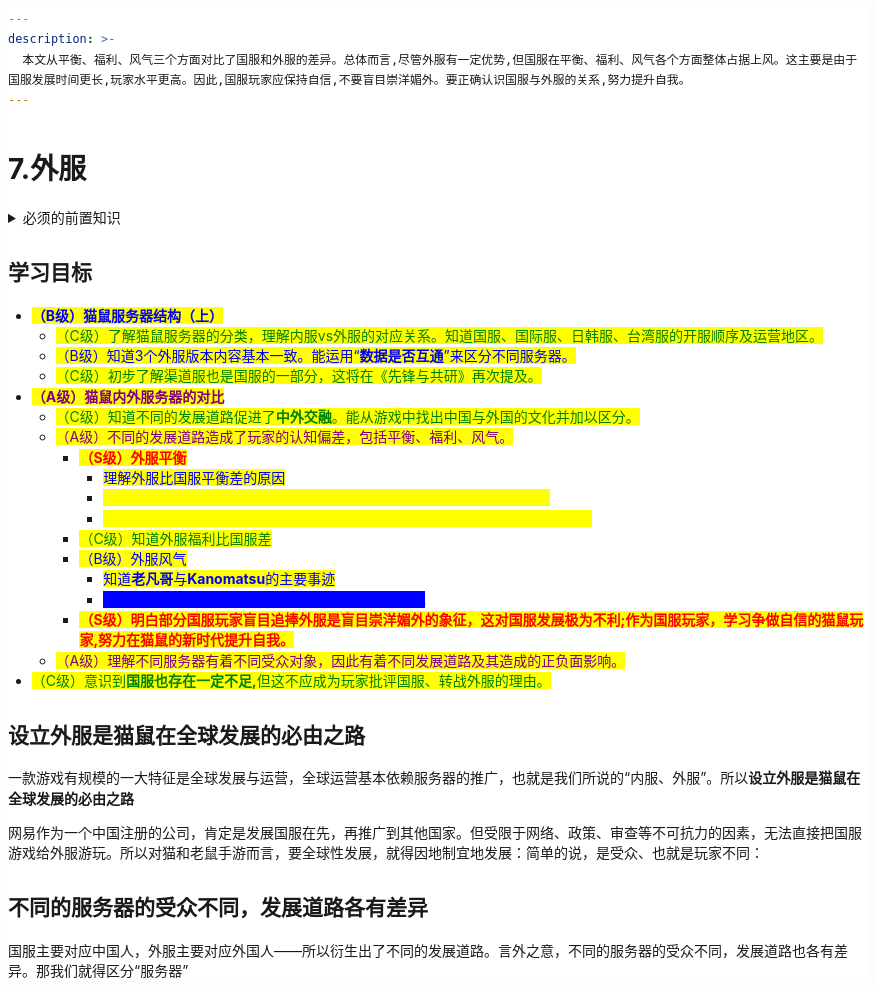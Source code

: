 ```yaml
---
description: >-
  本文从平衡、福利、风气三个方面对比了国服和外服的差异。总体而言,尽管外服有一定优势,但国服在平衡、福利、风气各个方面整体占据上风。这主要是由于国服发展时间更长,玩家水平更高。因此,国服玩家应保持自信,不要盲目崇洋媚外。要正确认识国服与外服的关系,努力提升自我。
---
```


# 7.外服

<details><summary>必须的前置知识</summary></details>

## 学习目标

* <mark style="color:blue;">**（B级）猫鼠服务器结构（上）**</mark>
  * <mark style="color:green;">（C级）了解猫鼠服务器的分类，理解内服vs外服的对应关系。知道国服、国际服、日韩服、台湾服的开服顺序及运营地区。</mark>
  * <mark style="color:blue;">（B级）知道3个外服版本内容基本一致。能运用“</mark><mark style="color:blue;">**数据是否互通**</mark><mark style="color:blue;">”来区分不同服务器。</mark>
  * <mark style="color:green;">（C级）初步了解渠道服也是国服的一部分，这将在《先锋与共研》再次提及。</mark>
* <mark style="color:purple;">**（A级）猫鼠内外服务器的对比**</mark>
  * <mark style="color:green;">（C级）知道不同的发展道路促进了</mark><mark style="color:green;">**中外交融**</mark><mark style="color:green;">。能从游戏中找出中国与外国的文化并加以区分。</mark>
  * <mark style="color:purple;">（A级）不同的发展道路造成了玩家的认知偏差，包括平衡、福利、风气。</mark>
    * <mark style="color:red;background-color:yellow;">**（S级）外服平衡**</mark>
      * <mark style="color:blue;">理解外服比国服平衡差的原因</mark>
      * <mark style="color:yellow;">了解玩家对外服的“情怀”评价，能</mark><mark style="color:yellow;">**类比运用《新老平衡》**</mark><mark style="color:yellow;">解释这一现象。</mark>
      * <mark style="color:yellow;">能根据实际情况批判国服老玩家以“情怀”为由</mark><mark style="color:yellow;">**转战外服、贬低国服现版本**</mark><mark style="color:yellow;">的行为</mark>
    * <mark style="color:green;">（C级）知道外服福利比国服差</mark>
    * <mark style="color:blue;">（B级）外服风气</mark>
      * <mark style="color:blue;">知道</mark><mark style="color:blue;">**老凡哥**</mark><mark style="color:blue;">与</mark><mark style="color:blue;">**Kanomatsu**</mark><mark style="color:blue;">的主要事迹</mark>
      * <mark style="color:blue;background-color:blue;">**知道外服的风气差的主要现象：种族歧视、国籍歧视**</mark>
    * <mark style="color:red;background-color:yellow;">**（S级）明白部分国服玩家盲目追捧外服是盲目崇洋媚外的象征，这对国服发展极为不利;作为国服玩家，学习争做自信的猫鼠玩家,努力在猫鼠的新时代提升自我。**</mark>
  * <mark style="color:purple;">（A级）理解不同服务器有着不同受众对象，因此有着不同发展道路及其造成的正负面影响。</mark>
* <mark style="color:green;">（C级）意识到</mark><mark style="color:green;">**国服也存在一定不足,**</mark><mark style="color:green;">但这不应成为玩家批评国服、转战外服的理由。</mark>

## 设立外服是猫鼠在全球发展的必由之路

&#x20;      一款游戏有规模的一大特征是全球发展与运营，全球运营基本依赖服务器的推广，也就是我们所说的“内服、外服”。所以**设立外服是猫鼠在全球发展的必由之路**

&#x20;      网易作为一个中国注册的公司，肯定是发展国服在先，再推广到其他国家。但受限于网络、政策、审查等不可抗力的因素，无法直接把国服游戏给外服游玩。所以对猫和老鼠手游而言，要全球性发展，就得因地制宜地发展：简单的说，是受众、也就是玩家不同：

## 不同的服务器的受众不同，发展道路各有差异

&#x20;      国服主要对应中国人，外服主要对应外国人——所以衍生出了不同的发展道路。言外之意，不同的服务器的受众不同，发展道路也各有差异。那我们就得区分“服务器”
